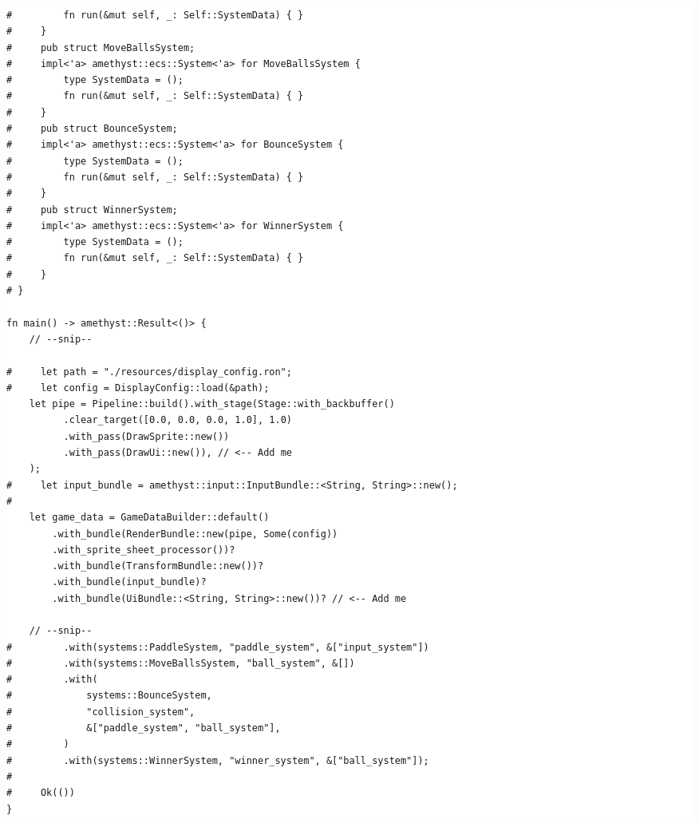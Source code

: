 ```rust,no_run,noplaypen
#         fn run(&mut self, _: Self::SystemData) { }
#     }
#     pub struct MoveBallsSystem;
#     impl<'a> amethyst::ecs::System<'a> for MoveBallsSystem {
#         type SystemData = ();
#         fn run(&mut self, _: Self::SystemData) { }
#     }
#     pub struct BounceSystem;
#     impl<'a> amethyst::ecs::System<'a> for BounceSystem {
#         type SystemData = ();
#         fn run(&mut self, _: Self::SystemData) { }
#     }
#     pub struct WinnerSystem;
#     impl<'a> amethyst::ecs::System<'a> for WinnerSystem {
#         type SystemData = ();
#         fn run(&mut self, _: Self::SystemData) { }
#     }
# }

fn main() -> amethyst::Result<()> {
    // --snip--

#     let path = "./resources/display_config.ron";
#     let config = DisplayConfig::load(&path);
    let pipe = Pipeline::build().with_stage(Stage::with_backbuffer()
          .clear_target([0.0, 0.0, 0.0, 1.0], 1.0)
          .with_pass(DrawSprite::new())
          .with_pass(DrawUi::new()), // <-- Add me
    );
#     let input_bundle = amethyst::input::InputBundle::<String, String>::new();
#
    let game_data = GameDataBuilder::default()
        .with_bundle(RenderBundle::new(pipe, Some(config))
        .with_sprite_sheet_processor())?
        .with_bundle(TransformBundle::new())?
        .with_bundle(input_bundle)?
        .with_bundle(UiBundle::<String, String>::new())? // <-- Add me

    // --snip--
#         .with(systems::PaddleSystem, "paddle_system", &["input_system"])
#         .with(systems::MoveBallsSystem, "ball_system", &[])
#         .with(
#             systems::BounceSystem,
#             "collision_system",
#             &["paddle_system", "ball_system"],
#         )
#         .with(systems::WinnerSystem, "winner_system", &["ball_system"]);
# 
#     Ok(())
}
```


[font-download]: https://github.com/amethyst/amethyst/raw/master/examples/assets/font/square.ttf
[input-handler]: https://www.amethyst.rs/doc/latest/doc/amethyst_input/struct.InputHandler.html
[ui-bundle]: https://www.amethyst.rs/doc/latest/doc/amethyst_ui/struct.UiBundle.html
[pong-screenshot]: ../images/pong_tutorial/pong_05.png